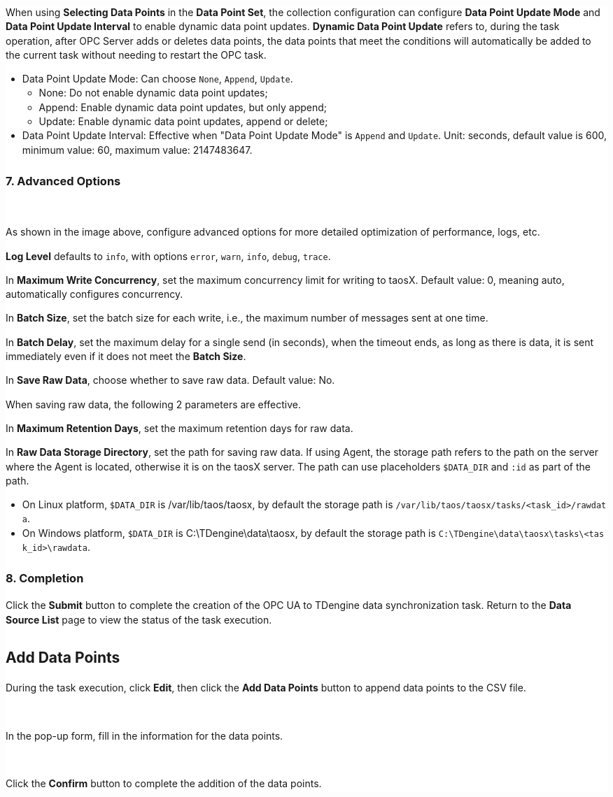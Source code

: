 When using **Selecting Data Points** in the **Data Point Set**, the collection configuration can configure **Data Point Update Mode** and **Data Point Update Interval** to enable dynamic data point updates. **Dynamic Data Point Update** refers to, during the task operation, after OPC Server adds or deletes data points, the data points that meet the conditions will automatically be added to the current task without needing to restart the OPC task.

- Data Point Update Mode: Can choose `None`, `Append`, `Update`.
  - None: Do not enable dynamic data point updates;
  - Append: Enable dynamic data point updates, but only append;
  - Update: Enable dynamic data point updates, append or delete;
- Data Point Update Interval: Effective when "Data Point Update Mode" is `Append` and `Update`. Unit: seconds, default value is 600, minimum value: 60, maximum value: 2147483647.

### 7. Advanced Options

<figure>
<Image img={imgStep7} alt=""/>
</figure>

As shown in the image above, configure advanced options for more detailed optimization of performance, logs, etc.

**Log Level** defaults to `info`, with options `error`, `warn`, `info`, `debug`, `trace`.

In **Maximum Write Concurrency**, set the maximum concurrency limit for writing to taosX. Default value: 0, meaning auto, automatically configures concurrency.

In **Batch Size**, set the batch size for each write, i.e., the maximum number of messages sent at one time.

In **Batch Delay**, set the maximum delay for a single send (in seconds), when the timeout ends, as long as there is data, it is sent immediately even if it does not meet the **Batch Size**.

In **Save Raw Data**, choose whether to save raw data. Default value: No.

When saving raw data, the following 2 parameters are effective.

In **Maximum Retention Days**, set the maximum retention days for raw data.

In **Raw Data Storage Directory**, set the path for saving raw data. If using Agent, the storage path refers to the path on the server where the Agent is located, otherwise it is on the taosX server. The path can use placeholders `$DATA_DIR` and `:id` as part of the path.

- On Linux platform, `$DATA_DIR` is /var/lib/taos/taosx, by default the storage path is `/var/lib/taos/taosx/tasks/<task_id>/rawdata`.
- On Windows platform, `$DATA_DIR` is C:\TDengine\data\taosx, by default the storage path is `C:\TDengine\data\taosx\tasks\<task_id>\rawdata`.

### 8. Completion

Click the **Submit** button to complete the creation of the OPC UA to TDengine data synchronization task. Return to the **Data Source List** page to view the status of the task execution.

## Add Data Points

During the task execution, click **Edit**, then click the **Add Data Points** button to append data points to the CSV file.

<figure>
<Image img={imgStep8} alt=""/>
</figure>

In the pop-up form, fill in the information for the data points.

<figure>
<Image img={imgStep9} alt=""/>
</figure>

Click the **Confirm** button to complete the addition of the data points.
